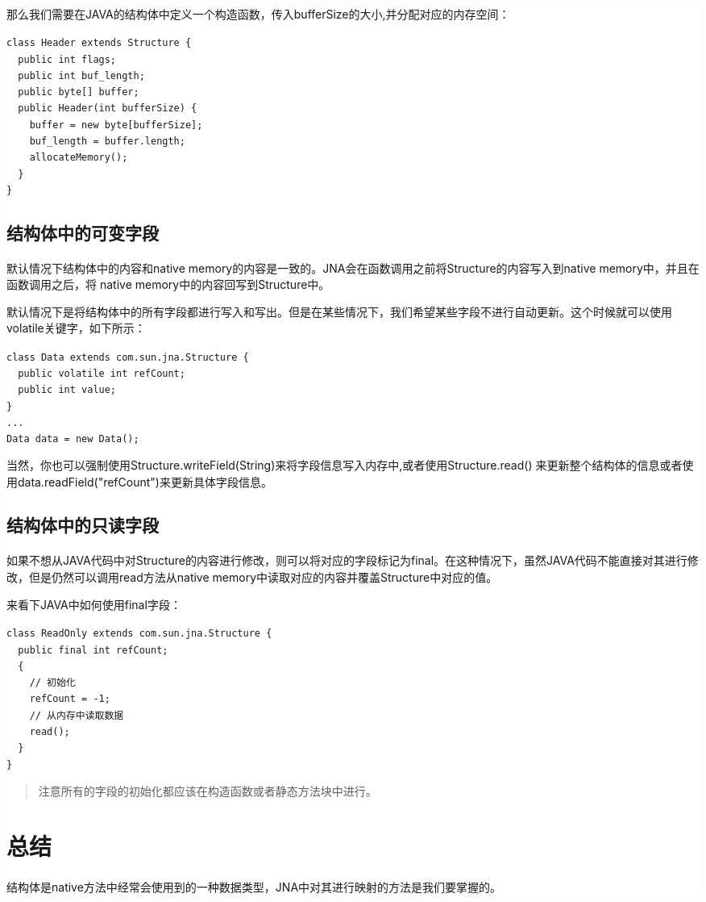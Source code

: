 那么我们需要在JAVA的结构体中定义一个构造函数，传入bufferSize的大小,并分配对应的内存空间：

```
class Header extends Structure {
  public int flags;
  public int buf_length;
  public byte[] buffer;
  public Header(int bufferSize) {
    buffer = new byte[bufferSize];
    buf_length = buffer.length;
    allocateMemory();
  }
}
```

## 结构体中的可变字段

默认情况下结构体中的内容和native memory的内容是一致的。JNA会在函数调用之前将Structure的内容写入到native memory中，并且在函数调用之后，将 native memory中的内容回写到Structure中。

默认情况下是将结构体中的所有字段都进行写入和写出。但是在某些情况下，我们希望某些字段不进行自动更新。这个时候就可以使用volatile关键字，如下所示：

```
class Data extends com.sun.jna.Structure {
  public volatile int refCount;
  public int value;
}
...
Data data = new Data();
```

当然，你也可以强制使用Structure.writeField(String)来将字段信息写入内存中,或者使用Structure.read() 来更新整个结构体的信息或者使用data.readField("refCount")来更新具体字段信息。

## 结构体中的只读字段

如果不想从JAVA代码中对Structure的内容进行修改，则可以将对应的字段标记为final。在这种情况下，虽然JAVA代码不能直接对其进行修改，但是仍然可以调用read方法从native memory中读取对应的内容并覆盖Structure中对应的值。

来看下JAVA中如何使用final字段：

```
class ReadOnly extends com.sun.jna.Structure {
  public final int refCount;
  {
    // 初始化
    refCount = -1;
    // 从内存中读取数据
    read();
  }
}
```

> 注意所有的字段的初始化都应该在构造函数或者静态方法块中进行。

# 总结

结构体是native方法中经常会使用到的一种数据类型，JNA中对其进行映射的方法是我们要掌握的。













